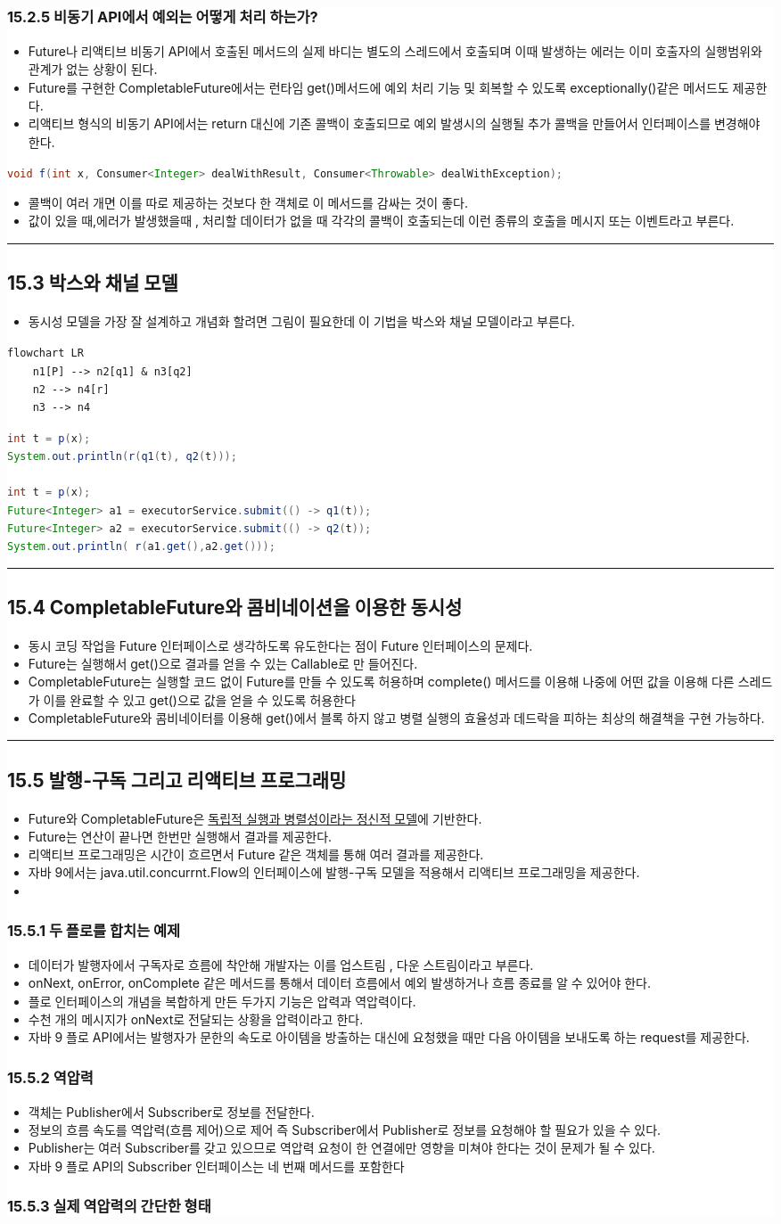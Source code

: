 
### 15.2.5 비동기 API에서 예외는 어떻게 처리 하는가?
- Future나 리액티브 비동기 API에서 호출된 메서드의 실제 바디는 별도의 스레드에서 호출되며 이때 발생하는 에러는 이미 호출자의 실행범위와 관계가 없는 상황이 된다. 
- Future를 구현한 CompletableFuture에서는 런타임 get()메서드에 예외 처리 기능 및 회복할 수 있도록 exceptionally()같은 메서드도 제공한다. 
- 리액티브 형식의 비동기 API에서는 return 대신에 기존 콜백이 호출되므로 예외 발생시의 실행될 추가 콜백을 만들어서 인터페이스를 변경해야 한다. 
```java
void f(int x, Consumer<Integer> dealWithResult, Consumer<Throwable> dealWithException);
```
- 콜백이 여러 개면 이를 따로 제공하는 것보다 한 객체로 이 메서드를 감싸는 것이 좋다. 
- 값이 있을 때,에러가 발생했을때 , 처리할 데이터가 없을 때 각각의 콜백이 호출되는데 이런 종류의 호출을 메시지 또는 이벤트라고 부른다. 
***
## 15.3 박스와 채널 모델
- 동시성 모델을 가장 잘 설계하고 개념화 할려면 그림이 필요한데 이 기법을 박스와 채널 모델이라고 부른다. 
```mermaid
flowchart LR
    n1[P] --> n2[q1] & n3[q2]
    n2 --> n4[r]
    n3 --> n4
```
```java
int t = p(x);
System.out.println(r(q1(t), q2(t)));

int t = p(x);
Future<Integer> a1 = executorService.submit(() -> q1(t)); 
Future<Integer> a2 = executorService.submit(() -> q2(t)); 
System.out.println( r(a1.get(),a2.get()));

```
***
## 15.4 CompletableFuture와 콤비네이션을 이용한 동시성
- 동시 코딩 작업을 Future 인터페이스로 생각하도록 유도한다는 점이 Future 인터페이스의 문제다. 
- Future는 실행해서 get()으로 결과를 얻을 수 있는 Callable로 만 들어진다. 
- CompletableFuture는 실행할 코드 없이 Future를 만들 수 있도록 허용하며 complete() 메서드를 이용해 나중에 어떤 값을 이용해 다른 스레드가 이를 완료할 수 있고 get()으로 값을 얻을 수 있도록 허용한다
- CompletableFuture와 콤비네이터를 이용해 get()에서 블록 하지 않고 병렬 실행의 효율성과 데드락을 피하는 최상의 해결책을 구현 가능하다. 
***
## 15.5 발행-구독 그리고 리액티브 프로그래밍
- Future와 CompletableFuture은 <u>독립적 실행과 병렬성이라는 정신적 모델</u>에 기반한다.
- Future는 연산이 끝나면 한번만 실행해서 결과를 제공한다. 
- 리액티브 프로그래밍은 시간이 흐르면서 Future 같은 객체를 통해 여러 결과를 제공한다. 
- 자바 9에서는 java.util.concurrnt.Flow의 인터페이스에 발행-구독 모델을 적용해서 리액티브 프로그래밍을 제공한다. 
- 
### 15.5.1 두 플로를 합치는 예제
- 데이터가 발행자에서 구독자로 흐름에 착안해 개발자는 이를 업스트림 , 다운 스트림이라고 부른다. 
- onNext, onError, onComplete 같은 메서드를 통해서 데이터 흐름에서 예외 발생하거나 흐름 종료를 알 수 있어야 한다. 
- 플로 인터페이스의 개념을 복합하게 만든 두가지 기능은 압력과 역압력이다. 
- 수천 개의 메시지가 onNext로 전달되는 상황을 압력이라고 한다. 
- 자바 9 플로 API에서는 발행자가 문한의 속도로 아이템을 방출하는 대신에 요청했을 때만 다음 아이템을 보내도록 하는 request를 제공한다. 
### 15.5.2 역압력 
- 객체는 Publisher에서 Subscriber로 정보를 전달한다. 
- 정보의 흐름 속도를 역압력(흐름 제어)으로 제어 즉 Subscriber에서 Publisher로 정보를 요청해야 할 필요가 있을 수 있다. 
- Publisher는 여러 Subscriber를 갖고 있으므로 역압력 요청이 한 연결에만 영향을 미쳐야 한다는 것이 문제가 될 수 있다. 
- 자바 9 플로 API의 Subscriber 인터페이스는 네 번째 메서드를 포함한다
### 15.5.3 실제 역압력의 간단한 형태
